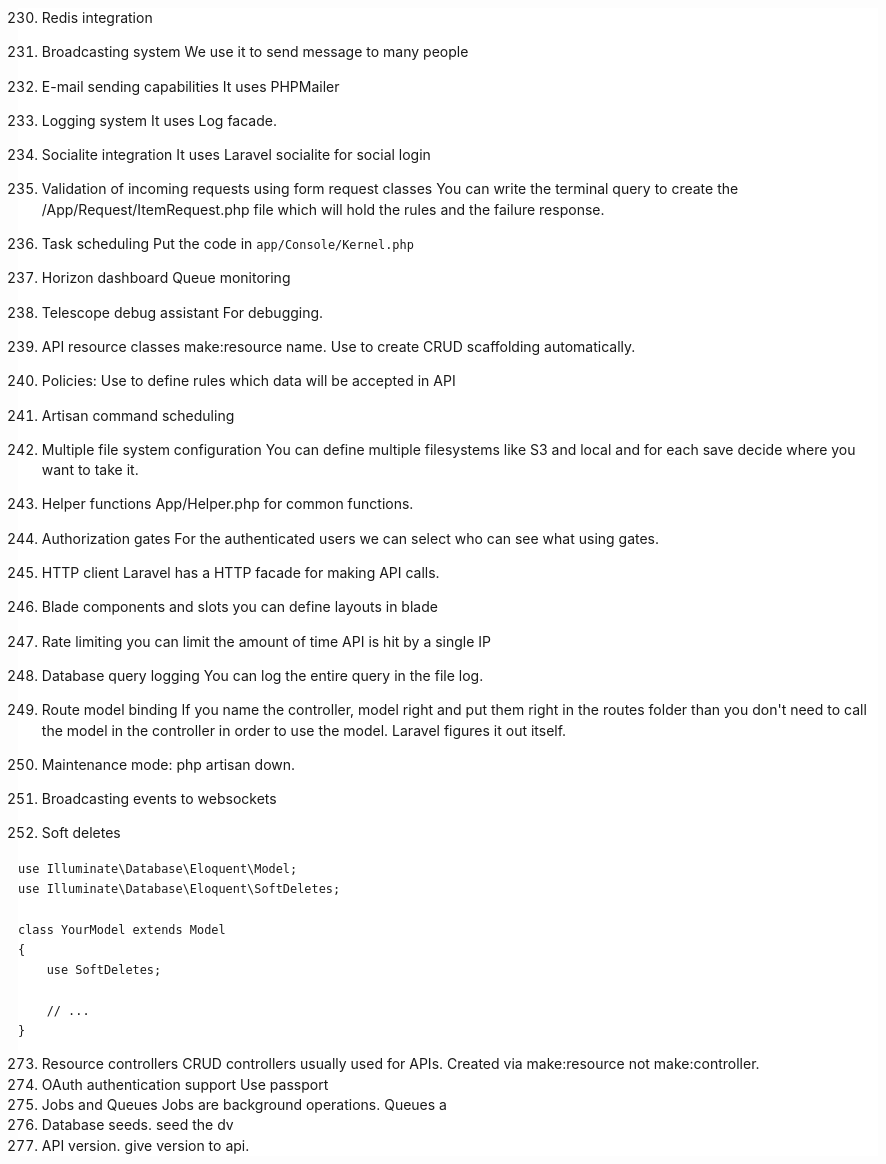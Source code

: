 230. Redis integration

232. Broadcasting system
We use it to send message to many people
234. E-mail sending capabilities
It uses PHPMailer
236. Logging system
It uses Log facade.
238. Socialite integration
It uses Laravel socialite for social login
240. Validation of incoming requests using form request classes
You can write the terminal query to create the /App/Request/ItemRequest.php file which will hold the rules and the failure response.
242. Task scheduling
Put the code in  ```app/Console/Kernel.php```
244. Horizon dashboard
Queue monitoring
246. Telescope debug assistant
For debugging.
248. API resource classes
make:resource name. Use to create CRUD scaffolding automatically.
250. Policies:
Use to define rules which data will be accepted in API
252. Artisan command scheduling
253. Multiple file system configuration
You can define multiple filesystems like S3 and local and for each save decide where you want to take it.
255. Helper functions
App/Helper.php for common functions.
257. Authorization gates
For the authenticated users we can select who can see what using gates. 
259. HTTP client
Laravel has a HTTP facade for making API calls.
261. Blade components and slots
you can define layouts in blade
263. Rate limiting
you can limit the amount of time API is hit by a single IP
265. Database query logging
You can log the entire query in the file log.
267. Route model binding
If you name the controller, model right and put them right in the routes folder than you don't need to call the model in the controller in order to use the model. Laravel figures it out itself.
269. Maintenance mode: php artisan down.
270. Broadcasting events to websockets
271. Soft deletes

```
use Illuminate\Database\Eloquent\Model;
use Illuminate\Database\Eloquent\SoftDeletes;

class YourModel extends Model
{
    use SoftDeletes;

    // ...
}
```
273. Resource controllers
CRUD controllers usually used for APIs. Created via make:resource not make:controller.
275. OAuth authentication support
Use passport
277. Jobs and Queues
Jobs are background operations. Queues a
279. Database seeds. seed the dv
280. API version. give version to api.